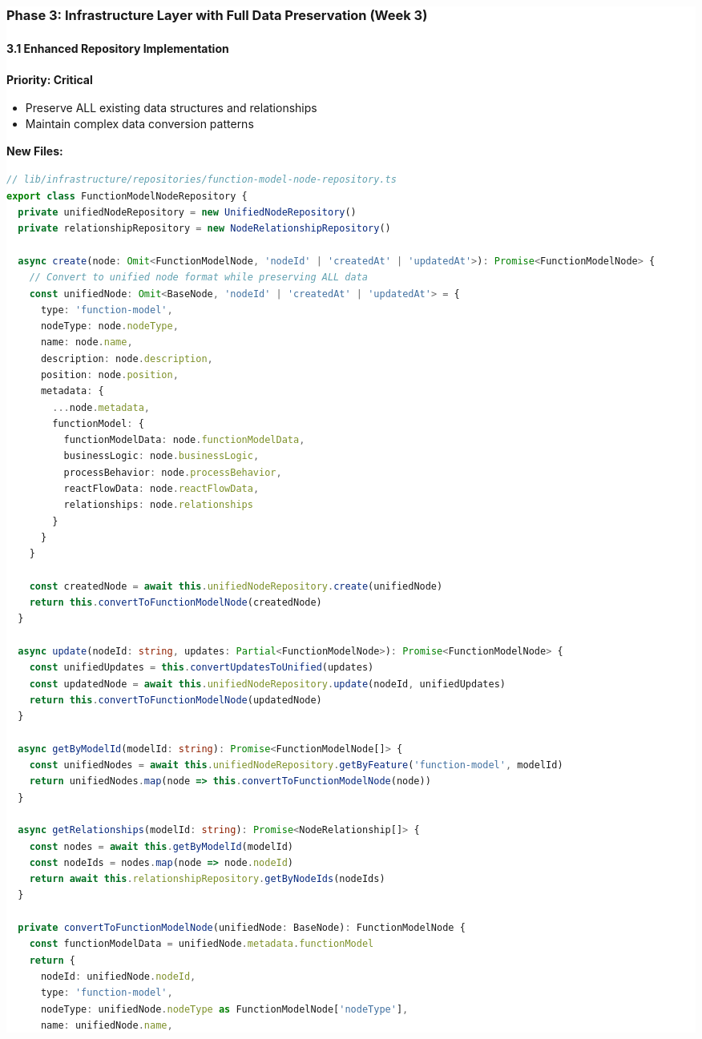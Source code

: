 ### Phase 3: Infrastructure Layer with Full Data Preservation (Week 3)

#### 3.1 Enhanced Repository Implementation
**Priority: Critical**
- Preserve ALL existing data structures and relationships
- Maintain complex data conversion patterns

**New Files:**
```typescript
// lib/infrastructure/repositories/function-model-node-repository.ts
export class FunctionModelNodeRepository {
  private unifiedNodeRepository = new UnifiedNodeRepository()
  private relationshipRepository = new NodeRelationshipRepository()

  async create(node: Omit<FunctionModelNode, 'nodeId' | 'createdAt' | 'updatedAt'>): Promise<FunctionModelNode> {
    // Convert to unified node format while preserving ALL data
    const unifiedNode: Omit<BaseNode, 'nodeId' | 'createdAt' | 'updatedAt'> = {
      type: 'function-model',
      nodeType: node.nodeType,
      name: node.name,
      description: node.description,
      position: node.position,
      metadata: {
        ...node.metadata,
        functionModel: {
          functionModelData: node.functionModelData,
          businessLogic: node.businessLogic,
          processBehavior: node.processBehavior,
          reactFlowData: node.reactFlowData,
          relationships: node.relationships
        }
      }
    }

    const createdNode = await this.unifiedNodeRepository.create(unifiedNode)
    return this.convertToFunctionModelNode(createdNode)
  }

  async update(nodeId: string, updates: Partial<FunctionModelNode>): Promise<FunctionModelNode> {
    const unifiedUpdates = this.convertUpdatesToUnified(updates)
    const updatedNode = await this.unifiedNodeRepository.update(nodeId, unifiedUpdates)
    return this.convertToFunctionModelNode(updatedNode)
  }

  async getByModelId(modelId: string): Promise<FunctionModelNode[]> {
    const unifiedNodes = await this.unifiedNodeRepository.getByFeature('function-model', modelId)
    return unifiedNodes.map(node => this.convertToFunctionModelNode(node))
  }

  async getRelationships(modelId: string): Promise<NodeRelationship[]> {
    const nodes = await this.getByModelId(modelId)
    const nodeIds = nodes.map(node => node.nodeId)
    return await this.relationshipRepository.getByNodeIds(nodeIds)
  }

  private convertToFunctionModelNode(unifiedNode: BaseNode): FunctionModelNode {
    const functionModelData = unifiedNode.metadata.functionModel
    return {
      nodeId: unifiedNode.nodeId,
      type: 'function-model',
      nodeType: unifiedNode.nodeType as FunctionModelNode['nodeType'],
      name: unifiedNode.name,
```